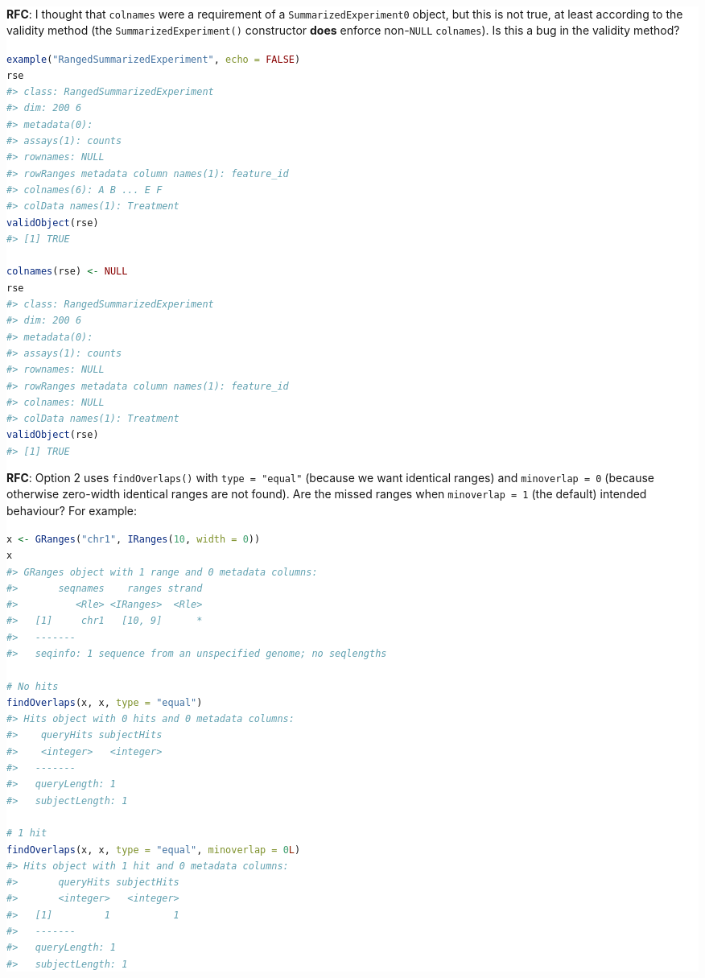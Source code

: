 __RFC__: I thought that `colnames` were a requirement of a `SummarizedExperiment0` object, but this is not true, at least according to the validity method (the `SummarizedExperiment()` constructor __does__ enforce non-`NULL` `colnames`). Is this a bug in the validity method?


```r
example("RangedSummarizedExperiment", echo = FALSE)
rse
#> class: RangedSummarizedExperiment 
#> dim: 200 6 
#> metadata(0):
#> assays(1): counts
#> rownames: NULL
#> rowRanges metadata column names(1): feature_id
#> colnames(6): A B ... E F
#> colData names(1): Treatment
validObject(rse)
#> [1] TRUE

colnames(rse) <- NULL
rse
#> class: RangedSummarizedExperiment 
#> dim: 200 6 
#> metadata(0):
#> assays(1): counts
#> rownames: NULL
#> rowRanges metadata column names(1): feature_id
#> colnames: NULL
#> colData names(1): Treatment
validObject(rse)
#> [1] TRUE
```

__RFC__: Option 2 uses `findOverlaps()` with `type = "equal"` (because we want identical ranges) and `minoverlap = 0` (because otherwise zero-width identical ranges are not found). Are the missed ranges when `minoverlap = 1` (the default) intended behaviour? For example:


```r
x <- GRanges("chr1", IRanges(10, width = 0))
x
#> GRanges object with 1 range and 0 metadata columns:
#>       seqnames    ranges strand
#>          <Rle> <IRanges>  <Rle>
#>   [1]     chr1   [10, 9]      *
#>   -------
#>   seqinfo: 1 sequence from an unspecified genome; no seqlengths

# No hits
findOverlaps(x, x, type = "equal")
#> Hits object with 0 hits and 0 metadata columns:
#>    queryHits subjectHits
#>    <integer>   <integer>
#>   -------
#>   queryLength: 1
#>   subjectLength: 1

# 1 hit
findOverlaps(x, x, type = "equal", minoverlap = 0L)
#> Hits object with 1 hit and 0 metadata columns:
#>       queryHits subjectHits
#>       <integer>   <integer>
#>   [1]         1           1
#>   -------
#>   queryLength: 1
#>   subjectLength: 1
```